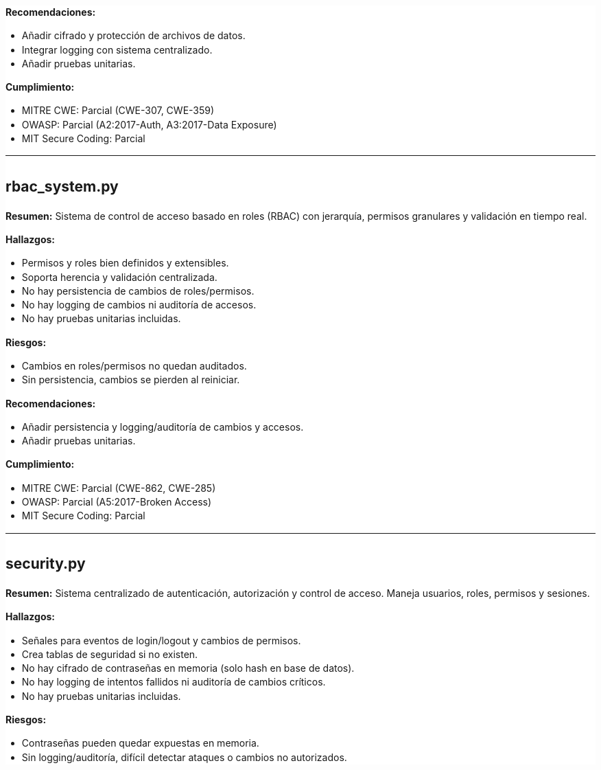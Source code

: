**Recomendaciones:**
- Añadir cifrado y protección de archivos de datos.
- Integrar logging con sistema centralizado.
- Añadir pruebas unitarias.

**Cumplimiento:**
- MITRE CWE: Parcial (CWE-307, CWE-359)
- OWASP: Parcial (A2:2017-Auth, A3:2017-Data Exposure)
- MIT Secure Coding: Parcial

---

## rbac_system.py

**Resumen:**
Sistema de control de acceso basado en roles (RBAC) con jerarquía, permisos granulares y validación en tiempo real.

**Hallazgos:**
- Permisos y roles bien definidos y extensibles.
- Soporta herencia y validación centralizada.
- No hay persistencia de cambios de roles/permisos.
- No hay logging de cambios ni auditoría de accesos.
- No hay pruebas unitarias incluidas.

**Riesgos:**
- Cambios en roles/permisos no quedan auditados.
- Sin persistencia, cambios se pierden al reiniciar.

**Recomendaciones:**
- Añadir persistencia y logging/auditoría de cambios y accesos.
- Añadir pruebas unitarias.

**Cumplimiento:**
- MITRE CWE: Parcial (CWE-862, CWE-285)
- OWASP: Parcial (A5:2017-Broken Access)
- MIT Secure Coding: Parcial

---

## security.py

**Resumen:**
Sistema centralizado de autenticación, autorización y control de acceso. Maneja usuarios, roles, permisos y sesiones.

**Hallazgos:**
- Señales para eventos de login/logout y cambios de permisos.
- Crea tablas de seguridad si no existen.
- No hay cifrado de contraseñas en memoria (solo hash en base de datos).
- No hay logging de intentos fallidos ni auditoría de cambios críticos.
- No hay pruebas unitarias incluidas.

**Riesgos:**
- Contraseñas pueden quedar expuestas en memoria.
- Sin logging/auditoría, difícil detectar ataques o cambios no autorizados.
